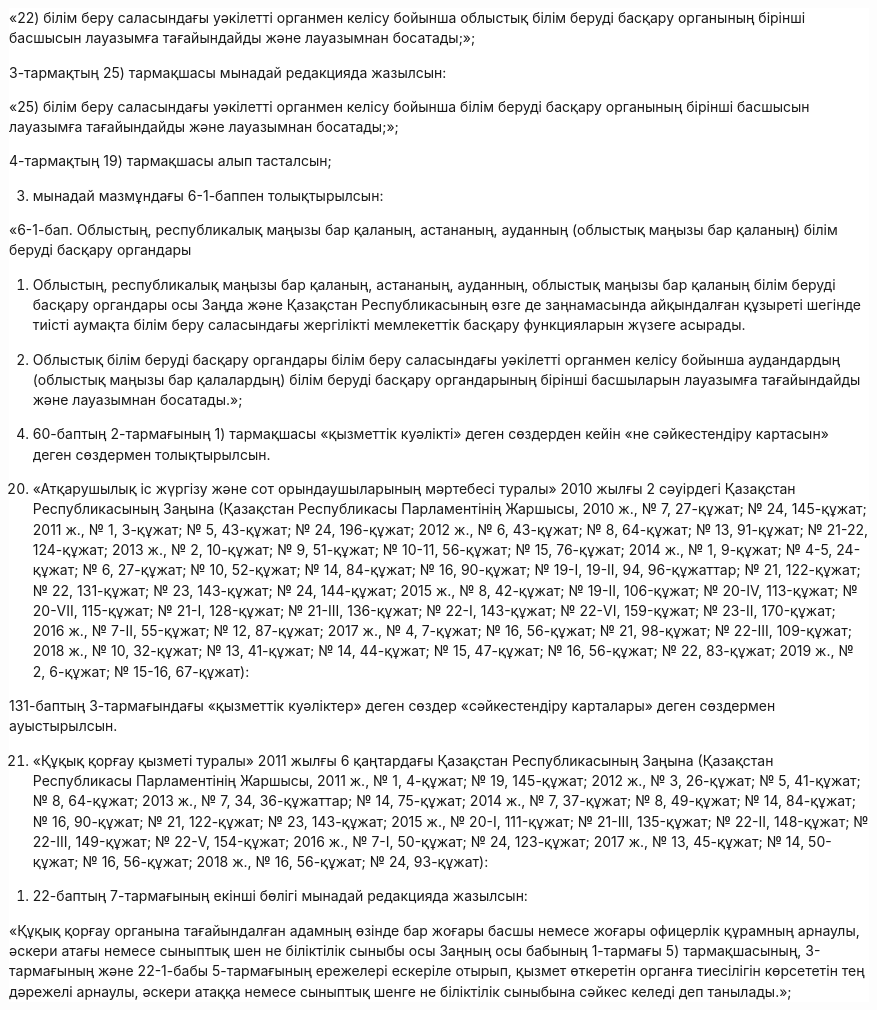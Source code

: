 «22) білім беру саласындағы уәкілетті органмен келісу бойынша  облыстық білім беруді басқару органының бірінші басшысын лауазымға тағайындайды және лауазымнан босатады;»;

3-тармақтың 25) тармақшасы мынадай редакцияда жазылсын:

«25) білім беру саласындағы уәкілетті органмен келісу бойынша білім беруді басқару органының бірінші басшысын лауазымға тағайындайды және лауазымнан босатады;»; 

4-тармақтың 19) тармақшасы алып тасталсын;

3) мынадай мазмұндағы 6-1-баппен толықтырылсын:

«6-1-бап. Облыстың, республикалық маңызы бар қаланың, астананың, ауданның (облыстық маңызы бар қаланың) білім беруді басқару органдары

1. Облыстың, республикалық маңызы бар қаланың, астананың, ауданның, облыстық маңызы бар қаланың білім беруді басқару органдары осы Заңда және Қазақстан Республикасының өзге де заңнамасында айқындалған құзыреті шегінде тиісті аумақта білім беру саласындағы жергілікті мемлекеттік басқару функцияларын жүзеге асырады.

2. Облыстық білім беруді басқару органдары білім беру саласындағы уәкілетті органмен келісу бойынша аудандардың (облыстық маңызы бар қалалардың) білім беруді басқару органдарының бірінші басшыларын лауазымға тағайындайды және лауазымнан босатады.»;

4) 60-баптың 2-тармағының 1) тармақшасы «қызметтік куәлікті» деген сөздерден кейін «не сәйкестендіру картасын» деген сөздермен толықтырылсын.

20. «Атқарушылық iс жүргiзу және сот орындаушыларының мәртебесi туралы» 2010 жылғы 2 сәуірдегі Қазақстан Республикасының Заңына (Қазақстан Республикасы Парламентінің Жаршысы, 2010 ж., № 7, 27-құжат; № 24, 145-құжат; 2011 ж., № 1, 3-құжат; № 5, 43-құжат; № 24, 196-құжат; 2012 ж., № 6, 43-құжат; № 8, 64-құжат; № 13, 91-құжат; № 21-22, 124-құжат; 2013 ж., № 2, 10-құжат; № 9, 51-құжат; № 10-11, 56-құжат; № 15, 76-құжат; 2014 ж., № 1, 9-құжат; № 4-5, 24-құжат; № 6, 27-құжат; № 10, 52-құжат;  № 14, 84-құжат; № 16, 90-құжат; № 19-I, 19-II, 94, 96-құжаттар; № 21,  122-құжат; № 22, 131-құжат; № 23, 143-құжат; № 24, 144-құжат; 2015 ж.,  № 8, 42-құжат; № 19-II, 106-құжат; № 20-IV, 113-құжат; № 20-VII, 115-құжат; № 21-I, 128-құжат; № 21-III, 136-құжат; № 22-I, 143-құжат; № 22-VI,  159-құжат; № 23-II, 170-құжат; 2016 ж., № 7-II, 55-құжат; № 12, 87-құжат; 2017 ж., № 4, 7-құжат; № 16, 56-құжат; № 21, 98-құжат; № 22-III, 109-құжат; 2018 ж., № 10, 32-құжат; № 13, 41-құжат; № 14, 44-құжат; № 15, 47-құжат;  № 16, 56-құжат; № 22, 83-құжат; 2019 ж., № 2, 6-құжат; № 15-16,  67-құжат):

131-баптың 3-тармағындағы «қызметтік куәліктер» деген сөздер «сәйкестендіру карталары» деген сөздермен ауыстырылсын.

21. «Құқық қорғау қызметі туралы» 2011 жылғы 6 қаңтардағы Қазақстан Республикасының Заңына (Қазақстан Республикасы Парламентiнiң Жаршысы, 2011 ж., № 1, 4-құжат; № 19, 145-құжат; 2012 ж., № 3, 26-құжат; № 5, 41-құжат; № 8, 64-құжат; 2013 ж., № 7, 34, 36-құжаттар; № 14, 75-құжат; 2014 ж., № 7, 37-құжат; № 8, 49-құжат; № 14, 84-құжат;  № 16, 90-құжат; № 21, 122-құжат; № 23, 143-құжат; 2015 ж., № 20-I, 111-құжат; № 21-III, 135-құжат; № 22-II, 148-құжат; № 22-III, 149-құжат;  № 22-V, 154-құжат; 2016 ж., № 7-I, 50-құжат; № 24, 123-құжат; 2017 ж.,  № 13, 45-құжат; № 14, 50-құжат; № 16, 56-құжат; 2018 ж., № 16, 56-құжат;  № 24, 93-құжат):

1) 22-баптың 7-тармағының екінші бөлігі мынадай редакцияда жазылсын:

«Құқық қорғау органына тағайындалған адамның өзінде бар жоғары басшы немесе жоғары офицерлік құрамның арнаулы, әскери атағы немесе сыныптық шен не біліктілік сыныбы осы Заңның осы бабының 1-тармағы  5) тармақшасының, 3-тармағының және 22-1-бабы 5-тармағының ережелері ескеріле отырып, қызмет өткеретін органға тиесілігін көрсететін тең дәрежелі арнаулы, әскери атаққа немесе сыныптық шенге не біліктілік сыныбына сәйкес келеді деп танылады.»;
